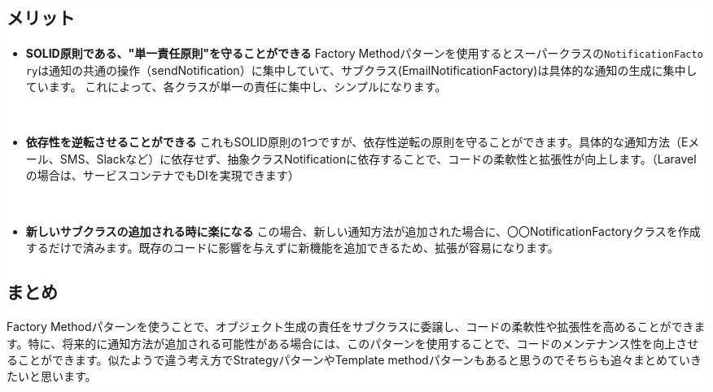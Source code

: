 
## メリット

- **SOLID原則である、"単一責任原則"を守ることができる**
Factory Methodパターンを使用するとスーパークラスの`NotificationFactory`は通知の共通の操作（sendNotification）に集中していて、サブクラス(EmailNotificationFactory)は具体的な通知の生成に集中しています。
これによって、各クラスが単一の責任に集中し、シンプルになります。
<br>

- **依存性を逆転させることができる**
これもSOLID原則の1つですが、依存性逆転の原則を守ることができます。具体的な通知方法（Eメール、SMS、Slackなど）に依存せず、抽象クラスNotificationに依存することで、コードの柔軟性と拡張性が向上します。（Laravelの場合は、サービスコンテナでもDIを実現できます）

<br>

- **新しいサブクラスの追加される時に楽になる**
この場合、新しい通知方法が追加された場合に、〇〇NotificationFactoryクラスを作成するだけで済みます。既存のコードに影響を与えずに新機能を追加できるため、拡張が容易になります。


## まとめ
Factory Methodパターンを使うことで、オブジェクト生成の責任をサブクラスに委譲し、コードの柔軟性や拡張性を高めることができます。特に、将来的に通知方法が追加される可能性がある場合には、このパターンを使用することで、コードのメンテナンス性を向上させることができます。似たようで違う考え方でStrategyパターンやTemplate methodパターンもあると思うのでそちらも追々まとめていきたいと思います。

